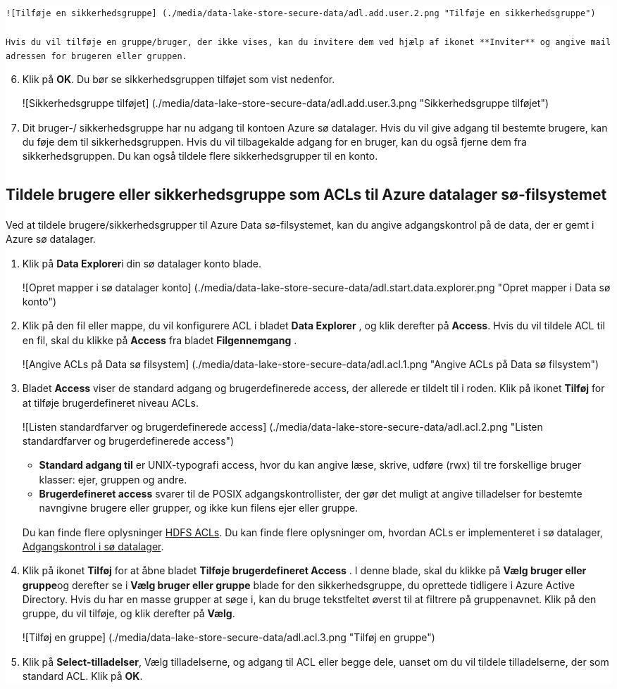     ![Tilføje en sikkerhedsgruppe] (./media/data-lake-store-secure-data/adl.add.user.2.png "Tilføje en sikkerhedsgruppe")

    Hvis du vil tilføje en gruppe/bruger, der ikke vises, kan du invitere dem ved hjælp af ikonet **Inviter** og angive mailadressen for brugeren eller gruppen.

6. Klik på **OK**. Du bør se sikkerhedsgruppen tilføjet som vist nedenfor.

    ![Sikkerhedsgruppe tilføjet] (./media/data-lake-store-secure-data/adl.add.user.3.png "Sikkerhedsgruppe tilføjet")

7. Dit bruger-/ sikkerhedsgruppe har nu adgang til kontoen Azure sø datalager. Hvis du vil give adgang til bestemte brugere, kan du føje dem til sikkerhedsgruppen. Hvis du vil tilbagekalde adgang for en bruger, kan du også fjerne dem fra sikkerhedsgruppen. Du kan også tildele flere sikkerhedsgrupper til en konto. 

## <a name="filepermissions"></a>Tildele brugere eller sikkerhedsgruppe som ACLs til Azure datalager sø-filsystemet

Ved at tildele brugere/sikkerhedsgrupper til Azure Data sø-filsystemet, kan du angive adgangskontrol på de data, der er gemt i Azure sø datalager.

1. Klik på **Data Explorer**i din sø datalager konto blade.

    ![Opret mapper i sø datalager konto] (./media/data-lake-store-secure-data/adl.start.data.explorer.png "Opret mapper i Data sø konto")

2. Klik på den fil eller mappe, du vil konfigurere ACL i bladet **Data Explorer** , og klik derefter på **Access**. Hvis du vil tildele ACL til en fil, skal du klikke på **Access** fra bladet **Filgennemgang** .

    ![Angive ACLs på Data sø filsystem] (./media/data-lake-store-secure-data/adl.acl.1.png "Angive ACLs på Data sø filsystem")

3. Bladet **Access** viser de standard adgang og brugerdefinerede access, der allerede er tildelt til i roden. Klik på ikonet **Tilføj** for at tilføje brugerdefineret niveau ACLs.

    ![Listen standardfarver og brugerdefinerede access] (./media/data-lake-store-secure-data/adl.acl.2.png "Listen standardfarver og brugerdefinerede access")

    * **Standard adgang til** er UNIX-typografi access, hvor du kan angive læse, skrive, udføre (rwx) til tre forskellige bruger klasser: ejer, gruppen og andre.
    * **Brugerdefineret access** svarer til de POSIX adgangskontrollister, der gør det muligt at angive tilladelser for bestemte navngivne brugere eller grupper, og ikke kun filens ejer eller gruppe. 
    
    Du kan finde flere oplysninger [HDFS ACLs](https://hadoop.apache.org/docs/current/hadoop-project-dist/hadoop-hdfs/HdfsPermissionsGuide.html#ACLs_Access_Control_Lists). Du kan finde flere oplysninger om, hvordan ACLs er implementeret i sø datalager, [Adgangskontrol i sø datalager](data-lake-store-access-control.md).

4. Klik på ikonet **Tilføj** for at åbne bladet **Tilføje brugerdefineret Access** . I denne blade, skal du klikke på **Vælg bruger eller gruppe**og derefter se i **Vælg bruger eller gruppe** blade for den sikkerhedsgruppe, du oprettede tidligere i Azure Active Directory. Hvis du har en masse grupper at søge i, kan du bruge tekstfeltet øverst til at filtrere på gruppenavnet. Klik på den gruppe, du vil tilføje, og klik derefter på **Vælg**.

    ![Tilføj en gruppe] (./media/data-lake-store-secure-data/adl.acl.3.png "Tilføj en gruppe")

5. Klik på **Select-tilladelser**, Vælg tilladelserne, og adgang til ACL eller begge dele, uanset om du vil tildele tilladelserne, der som standard ACL. Klik på **OK**.
